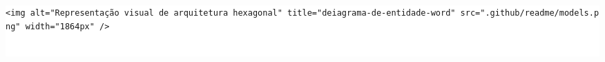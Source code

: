     <img alt="Representação visual de arquitetura hexagonal" title="deiagrama-de-entidade-word" src=".github/readme/models.png" width="1864px" />
</h4>
<br>
